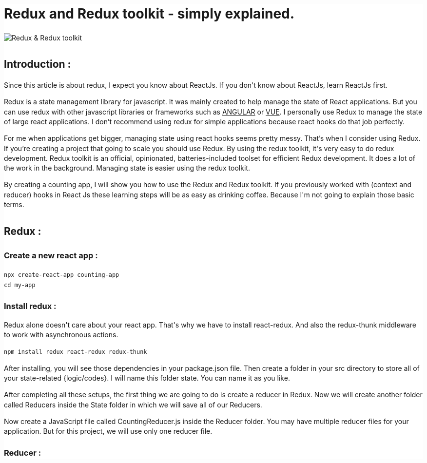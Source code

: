 # Redux and Redux toolkit - simply explained.

![Redux & Redux toolkit](https://blog.devmdmamun.com/_next/image?url=https%3A%2F%2Fcdn.hashnode.com%2Fres%2Fhashnode%2Fimage%2Fupload%2Fv1644517734568%2FQeQOT4Z6u.png%3Fw%3D1600%26h%3D840%26fit%3Dcrop%26crop%3Dentropy%26auto%3Dcompress%2Cformat%26format%3Dwebp&w=1920&q=75)

## Introduction : 

Since this article is about redux, I expect you know about ReactJs. If you don't know about ReactJs, learn ReactJs first.

Redux is a state management library for javascript. It was mainly created to help manage the state of React applications. But you can use redux with other javascript libraries or frameworks such as [ANGULAR](https://angularjs.org/) or [VUE](https://vuejs.org/). I personally use Redux to manage the state of large react applications. I don’t recommend using redux for simple applications because react hooks do that job perfectly. 

For me when applications get bigger, managing state using react hooks seems pretty messy. That’s when I consider using Redux. If you’re creating a project that going to scale you should use Redux. By using the redux toolkit, it's very easy to do redux development. Redux toolkit is an official, opinionated, batteries-included toolset for efficient Redux development. It does a lot of the work in the background. Managing state is easier using the redux toolkit.

By creating a counting app, I will show you how to use the Redux and Redux toolkit. If you previously worked with (context and reducer) hooks in React Js these learning steps will be as easy as drinking coffee. Because I'm not going to explain those basic terms.

## Redux : 
### Create a new react app :

```
npx create-react-app counting-app
cd my-app
``` 
### Install redux :
Redux alone doesn't care about your react app. That's why we have to install react-redux. And also the redux-thunk middleware to work with asynchronous actions.

```
npm install redux react-redux redux-thunk
``` 
After installing, you will see those dependencies in your package.json file. Then create a folder in your src directory to store all of your state-related {logic/codes}. I will name this folder state. You can name it as you like.

After completing all these setups, the first thing we are going to do is create a reducer in Redux. Now we will create another folder called Reducers inside the State folder in which we will save all of our Reducers.

Now create a JavaScript file called CountingReducer.js inside the Reducer folder. You may have multiple reducer files for your application. But for this project, we will use only one reducer file.

### Reducer : 
